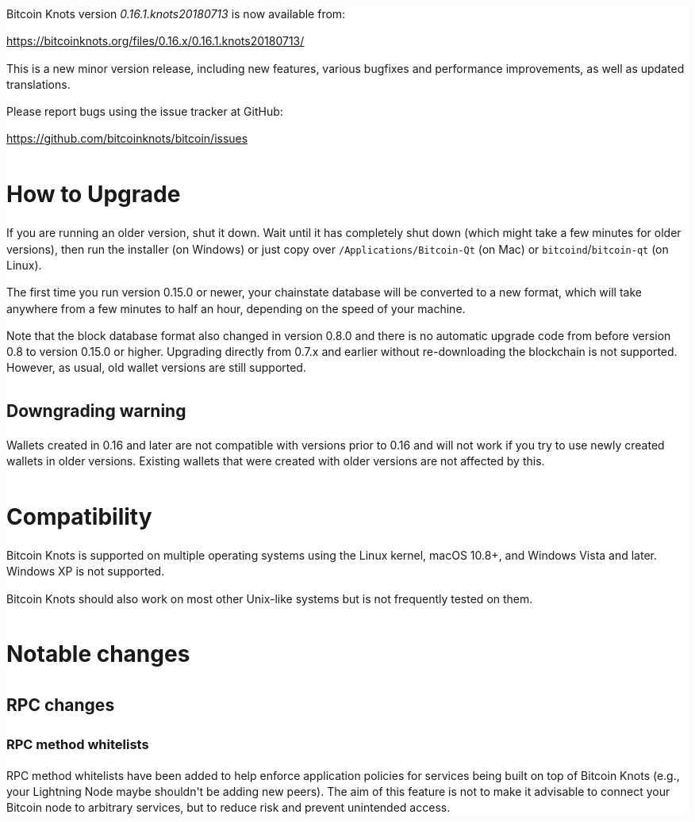 Bitcoin Knots version *0.16.1.knots20180713* is now available from:

  <https://bitcoinknots.org/files/0.16.x/0.16.1.knots20180713/>

This is a new minor version release, including new features, various bugfixes
and performance improvements, as well as updated translations.

Please report bugs using the issue tracker at GitHub:

  <https://github.com/bitcoinknots/bitcoin/issues>

How to Upgrade
==============

If you are running an older version, shut it down. Wait until it has completely
shut down (which might take a few minutes for older versions), then run the
installer (on Windows) or just copy over `/Applications/Bitcoin-Qt` (on Mac)
or `bitcoind`/`bitcoin-qt` (on Linux).

The first time you run version 0.15.0 or newer, your chainstate database will be converted to a
new format, which will take anywhere from a few minutes to half an hour,
depending on the speed of your machine.

Note that the block database format also changed in version 0.8.0 and there is no
automatic upgrade code from before version 0.8 to version 0.15.0 or higher. Upgrading
directly from 0.7.x and earlier without re-downloading the blockchain is not supported.
However, as usual, old wallet versions are still supported.

Downgrading warning
-------------------

Wallets created in 0.16 and later are not compatible with versions prior to 0.16
and will not work if you try to use newly created wallets in older versions. Existing
wallets that were created with older versions are not affected by this.

Compatibility
==============

Bitcoin Knots is supported on multiple operating systems using the Linux kernel,
macOS 10.8+, and Windows Vista and later. Windows XP is not supported.

Bitcoin Knots should also work on most other Unix-like systems but is not
frequently tested on them.

Notable changes
===============

RPC changes
-----------

### RPC method whitelists

RPC method whitelists have been added to help enforce application policies for
services being built on top of Bitcoin Knots (e.g., your Lightning Node maybe
shouldn't be adding new peers). The aim of this feature is not to make it
advisable to connect your Bitcoin node to arbitrary services, but to reduce
risk and prevent unintended access.
